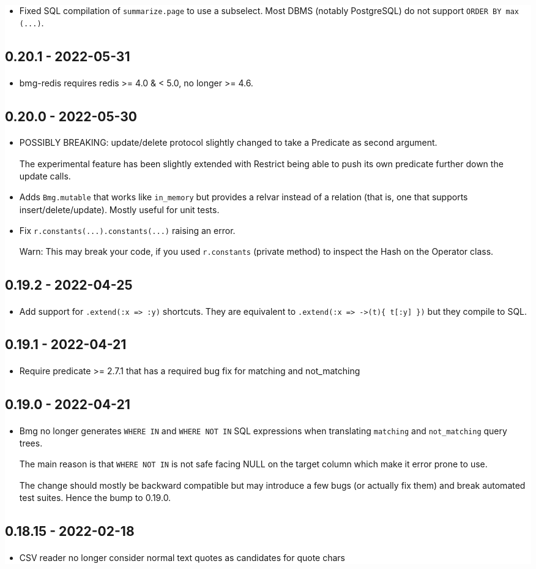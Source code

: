 * Fixed SQL compilation of `summarize.page` to use a subselect.
  Most DBMS (notably PostgreSQL) do not support
  `ORDER BY max(...)`.

## 0.20.1 - 2022-05-31

* bmg-redis requires redis >= 4.0 & < 5.0, no longer >= 4.6.

## 0.20.0 - 2022-05-30

* POSSIBLY BREAKING: update/delete protocol slightly changed
  to take a Predicate as second argument.

  The experimental feature has been slightly extended with
  Restrict being able to push its own predicate further down
  the update calls.

* Adds `Bmg.mutable` that works like `in_memory` but provides
  a relvar instead of a relation (that is, one that supports
  insert/delete/update). Mostly useful for unit tests.

* Fix `r.constants(...).constants(...)` raising an error.

  Warn: This may break your code, if you used `r.constants`
  (private method) to inspect the Hash on the Operator class.

## 0.19.2 - 2022-04-25

* Add support for `.extend(:x => :y)` shortcuts. They are
  equivalent to `.extend(:x => ->(t){ t[:y] })` but they
  compile to SQL.

## 0.19.1 - 2022-04-21

* Require predicate >= 2.7.1 that has a required bug fix for
  matching and not_matching

## 0.19.0 - 2022-04-21

* Bmg no longer generates `WHERE IN` and `WHERE NOT IN` SQL
  expressions when translating `matching` and `not_matching`
  query trees.

  The main reason is that `WHERE NOT IN` is not safe facing
  NULL on the target column which make it error prone to use.

  The change should mostly be backward compatible but may
  introduce a few bugs (or actually fix them) and break
  automated test suites. Hence the bump to 0.19.0.

## 0.18.15 - 2022-02-18

* CSV reader no longer consider normal text quotes as candidates
  for quote chars
